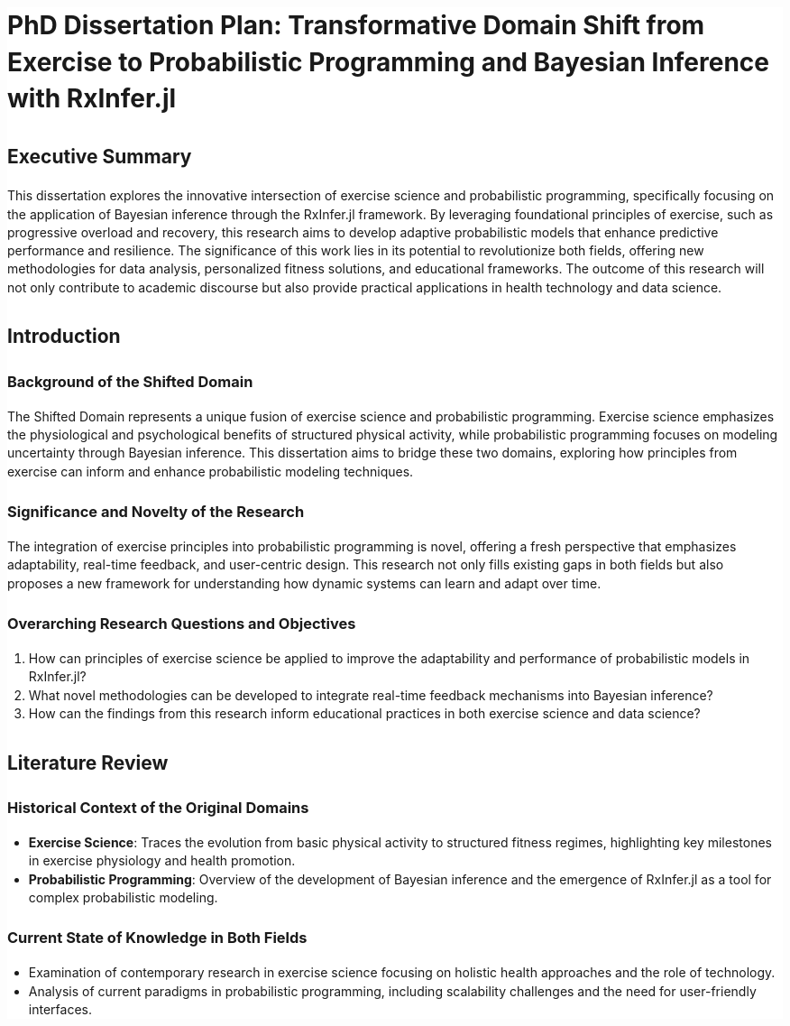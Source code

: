# PhD Dissertation Plan: Transformative Domain Shift from Exercise to Probabilistic Programming and Bayesian Inference with RxInfer.jl

## Executive Summary
This dissertation explores the innovative intersection of exercise science and probabilistic programming, specifically focusing on the application of Bayesian inference through the RxInfer.jl framework. By leveraging foundational principles of exercise, such as progressive overload and recovery, this research aims to develop adaptive probabilistic models that enhance predictive performance and resilience. The significance of this work lies in its potential to revolutionize both fields, offering new methodologies for data analysis, personalized fitness solutions, and educational frameworks. The outcome of this research will not only contribute to academic discourse but also provide practical applications in health technology and data science.

## Introduction
### Background of the Shifted Domain
The Shifted Domain represents a unique fusion of exercise science and probabilistic programming. Exercise science emphasizes the physiological and psychological benefits of structured physical activity, while probabilistic programming focuses on modeling uncertainty through Bayesian inference. This dissertation aims to bridge these two domains, exploring how principles from exercise can inform and enhance probabilistic modeling techniques.

### Significance and Novelty of the Research
The integration of exercise principles into probabilistic programming is novel, offering a fresh perspective that emphasizes adaptability, real-time feedback, and user-centric design. This research not only fills existing gaps in both fields but also proposes a new framework for understanding how dynamic systems can learn and adapt over time.

### Overarching Research Questions and Objectives
1. How can principles of exercise science be applied to improve the adaptability and performance of probabilistic models in RxInfer.jl?
2. What novel methodologies can be developed to integrate real-time feedback mechanisms into Bayesian inference?
3. How can the findings from this research inform educational practices in both exercise science and data science?

## Literature Review
### Historical Context of the Original Domains
- **Exercise Science**: Traces the evolution from basic physical activity to structured fitness regimes, highlighting key milestones in exercise physiology and health promotion.
- **Probabilistic Programming**: Overview of the development of Bayesian inference and the emergence of RxInfer.jl as a tool for complex probabilistic modeling.

### Current State of Knowledge in Both Fields
- Examination of contemporary research in exercise science focusing on holistic health approaches and the role of technology.
- Analysis of current paradigms in probabilistic programming, including scalability challenges and the need for user-friendly interfaces.
